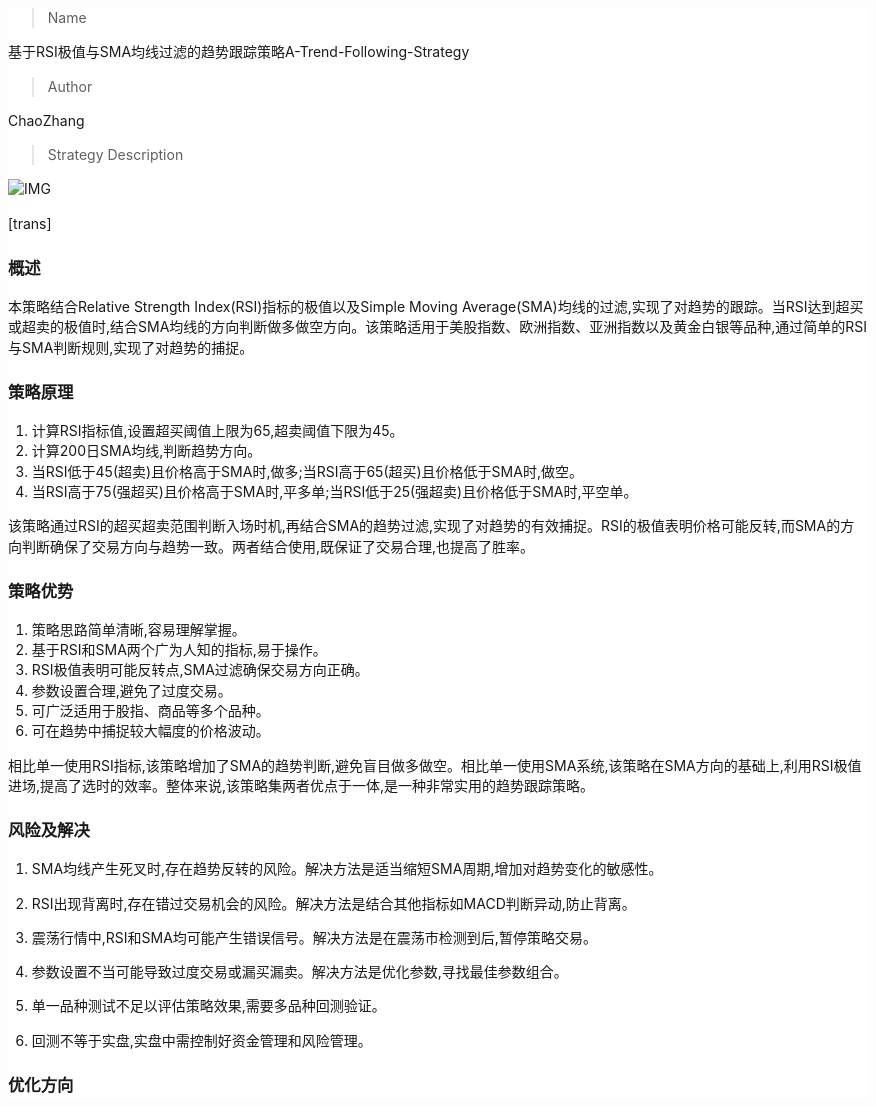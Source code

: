 
> Name

基于RSI极值与SMA均线过滤的趋势跟踪策略A-Trend-Following-Strategy

> Author

ChaoZhang

> Strategy Description

![IMG](https://www.fmz.com/upload/asset/af1ac74b0f6970576d.png)

[trans]

### 概述

本策略结合Relative Strength Index(RSI)指标的极值以及Simple Moving Average(SMA)均线的过滤,实现了对趋势的跟踪。当RSI达到超买或超卖的极值时,结合SMA均线的方向判断做多做空方向。该策略适用于美股指数、欧洲指数、亚洲指数以及黄金白银等品种,通过简单的RSI与SMA判断规则,实现了对趋势的捕捉。

### 策略原理  

1. 计算RSI指标值,设置超买阈值上限为65,超卖阈值下限为45。
2. 计算200日SMA均线,判断趋势方向。
3. 当RSI低于45(超卖)且价格高于SMA时,做多;当RSI高于65(超买)且价格低于SMA时,做空。
4. 当RSI高于75(强超买)且价格高于SMA时,平多单;当RSI低于25(强超卖)且价格低于SMA时,平空单。

该策略通过RSI的超买超卖范围判断入场时机,再结合SMA的趋势过滤,实现了对趋势的有效捕捉。RSI的极值表明价格可能反转,而SMA的方向判断确保了交易方向与趋势一致。两者结合使用,既保证了交易合理,也提高了胜率。

### 策略优势

1. 策略思路简单清晰,容易理解掌握。
2. 基于RSI和SMA两个广为人知的指标,易于操作。
3. RSI极值表明可能反转点,SMA过滤确保交易方向正确。
4. 参数设置合理,避免了过度交易。
5. 可广泛适用于股指、商品等多个品种。
6. 可在趋势中捕捉较大幅度的价格波动。

相比单一使用RSI指标,该策略增加了SMA的趋势判断,避免盲目做多做空。相比单一使用SMA系统,该策略在SMA方向的基础上,利用RSI极值进场,提高了选时的效率。整体来说,该策略集两者优点于一体,是一种非常实用的趋势跟踪策略。

### 风险及解决

1. SMA均线产生死叉时,存在趋势反转的风险。解决方法是适当缩短SMA周期,增加对趋势变化的敏感性。

2. RSI出现背离时,存在错过交易机会的风险。解决方法是结合其他指标如MACD判断异动,防止背离。 

3. 震荡行情中,RSI和SMA均可能产生错误信号。解决方法是在震荡市检测到后,暂停策略交易。

4. 参数设置不当可能导致过度交易或漏买漏卖。解决方法是优化参数,寻找最佳参数组合。

5. 单一品种测试不足以评估策略效果,需要多品种回测验证。

6. 回测不等于实盘,实盘中需控制好资金管理和风险管理。

### 优化方向
